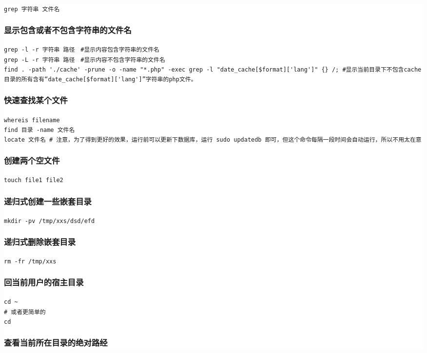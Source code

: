 ```
grep 字符串 文件名
```



### 显示包含或者不包含字符串的文件名

```
grep -l -r 字符串 路径　#显示内容包含字符串的文件名
grep -L -r 字符串 路径　#显示内容不包含字符串的文件名
find . -path './cache' -prune -o -name "*.php" -exec grep -l "date_cache[$format]['lang']" {} /; #显示当前目录下不包含cache目录的所有含有“date_cache[$format]['lang']”字符串的php文件。
```



### 快速查找某个文件

```
whereis filename
find 目录 -name 文件名
locate 文件名 # 注意，为了得到更好的效果，运行前可以更新下数据库，运行 sudo updatedb 即可，但这个命令每隔一段时间会自动运行，所以不用太在意
```



### 创建两个空文件

```
touch file1 file2
```



### 递归式创建一些嵌套目录

```
mkdir -pv /tmp/xxs/dsd/efd
```



### 递归式删除嵌套目录

```
rm -fr /tmp/xxs
```



### 回当前用户的宿主目录

```
cd ~
# 或者更简单的
cd
```



### 查看当前所在目录的绝对路经
